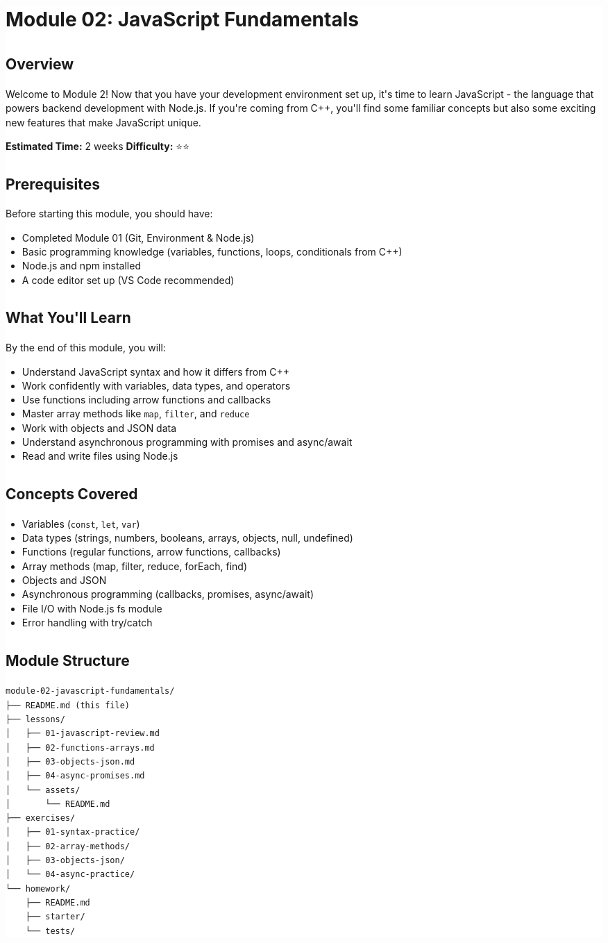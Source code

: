 # Module 02: JavaScript Fundamentals

## Overview

Welcome to Module 2! Now that you have your development environment set up, it's time to learn JavaScript - the language that powers backend development with Node.js. If you're coming from C++, you'll find some familiar concepts but also some exciting new features that make JavaScript unique.

**Estimated Time:** 2 weeks
**Difficulty:** ⭐⭐

## Prerequisites

Before starting this module, you should have:
- Completed Module 01 (Git, Environment & Node.js)
- Basic programming knowledge (variables, functions, loops, conditionals from C++)
- Node.js and npm installed
- A code editor set up (VS Code recommended)

## What You'll Learn

By the end of this module, you will:
- Understand JavaScript syntax and how it differs from C++
- Work confidently with variables, data types, and operators
- Use functions including arrow functions and callbacks
- Master array methods like `map`, `filter`, and `reduce`
- Work with objects and JSON data
- Understand asynchronous programming with promises and async/await
- Read and write files using Node.js

## Concepts Covered

- Variables (`const`, `let`, `var`)
- Data types (strings, numbers, booleans, arrays, objects, null, undefined)
- Functions (regular functions, arrow functions, callbacks)
- Array methods (map, filter, reduce, forEach, find)
- Objects and JSON
- Asynchronous programming (callbacks, promises, async/await)
- File I/O with Node.js fs module
- Error handling with try/catch

## Module Structure

```
module-02-javascript-fundamentals/
├── README.md (this file)
├── lessons/
│   ├── 01-javascript-review.md
│   ├── 02-functions-arrays.md
│   ├── 03-objects-json.md
│   ├── 04-async-promises.md
│   └── assets/
│       └── README.md
├── exercises/
│   ├── 01-syntax-practice/
│   ├── 02-array-methods/
│   ├── 03-objects-json/
│   └── 04-async-practice/
└── homework/
    ├── README.md
    ├── starter/
    └── tests/
```